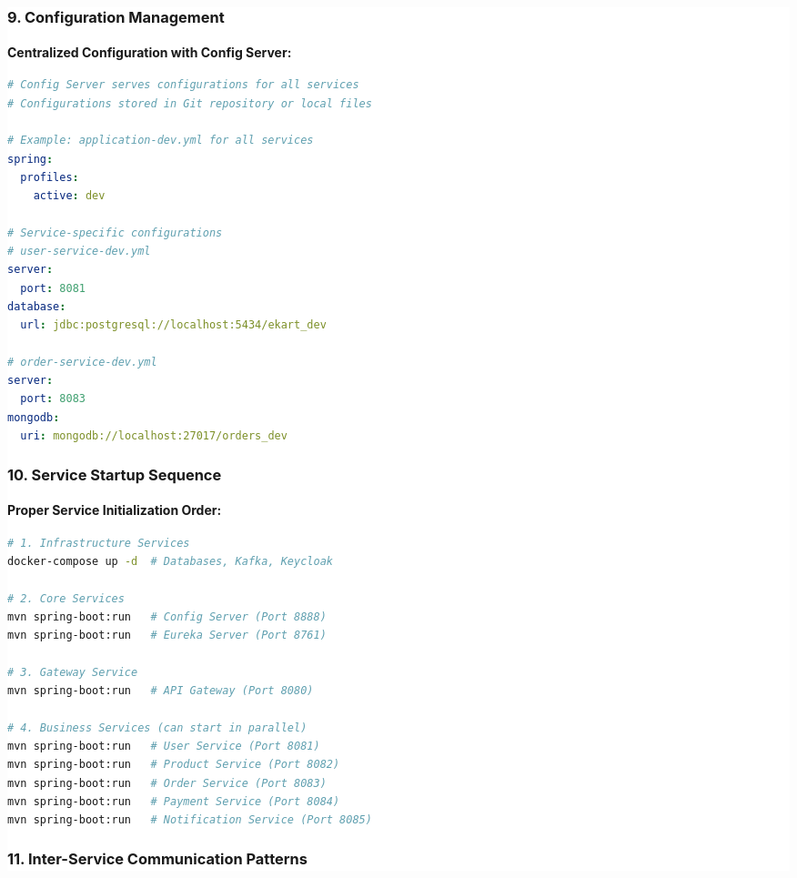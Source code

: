
### 9. Configuration Management

**Centralized Configuration with Config Server:**

```yaml
# Config Server serves configurations for all services
# Configurations stored in Git repository or local files

# Example: application-dev.yml for all services
spring:
  profiles:
    active: dev
    
# Service-specific configurations
# user-service-dev.yml
server:
  port: 8081
database:
  url: jdbc:postgresql://localhost:5434/ekart_dev
  
# order-service-dev.yml  
server:
  port: 8083
mongodb:
  uri: mongodb://localhost:27017/orders_dev
```

### 10. Service Startup Sequence

**Proper Service Initialization Order:**

```bash
# 1. Infrastructure Services
docker-compose up -d  # Databases, Kafka, Keycloak

# 2. Core Services
mvn spring-boot:run   # Config Server (Port 8888)
mvn spring-boot:run   # Eureka Server (Port 8761)

# 3. Gateway Service
mvn spring-boot:run   # API Gateway (Port 8080)

# 4. Business Services (can start in parallel)
mvn spring-boot:run   # User Service (Port 8081)
mvn spring-boot:run   # Product Service (Port 8082)
mvn spring-boot:run   # Order Service (Port 8083)
mvn spring-boot:run   # Payment Service (Port 8084)
mvn spring-boot:run   # Notification Service (Port 8085)
```

### 11. Inter-Service Communication Patterns
